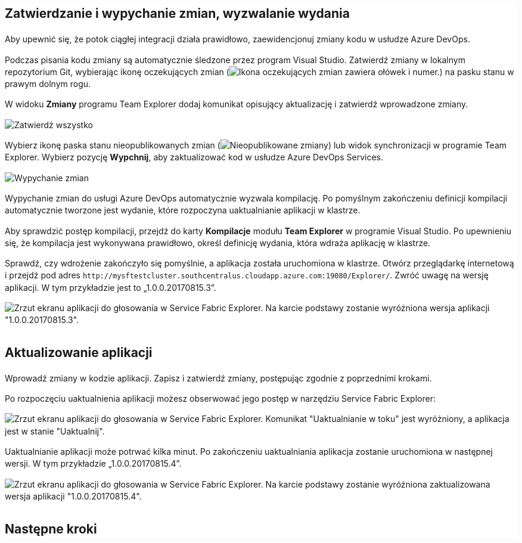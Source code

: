 ## <a name="commit-and-push-changes-trigger-a-release"></a>Zatwierdzanie i wypychanie zmian, wyzwalanie wydania

Aby upewnić się, że potok ciągłej integracji działa prawidłowo, zaewidencjonuj zmiany kodu w usłudze Azure DevOps.

Podczas pisania kodu zmiany są automatycznie śledzone przez program Visual Studio. Zatwierdź zmiany w lokalnym repozytorium Git, wybierając ikonę oczekujących zmian (![Ikona oczekujących zmian zawiera ołówek i numer.][pending]) na pasku stanu w prawym dolnym rogu.

W widoku **Zmiany** programu Team Explorer dodaj komunikat opisujący aktualizację i zatwierdź wprowadzone zmiany.

![Zatwierdź wszystko][changes]

Wybierz ikonę paska stanu nieopublikowanych zmian (![Nieopublikowane zmiany][unpublished-changes]) lub widok synchronizacji w programie Team Explorer. Wybierz pozycję **Wypchnij**, aby zaktualizować kod w usłudze Azure DevOps Services.

![Wypychanie zmian][push]

Wypychanie zmian do usługi Azure DevOps automatycznie wyzwala kompilację.  Po pomyślnym zakończeniu definicji kompilacji automatycznie tworzone jest wydanie, które rozpoczyna uaktualnianie aplikacji w klastrze.

Aby sprawdzić postęp kompilacji, przejdź do karty **Kompilacje** modułu **Team Explorer** w programie Visual Studio.  Po upewnieniu się, że kompilacja jest wykonywana prawidłowo, określ definicję wydania, która wdraża aplikację w klastrze.

Sprawdź, czy wdrożenie zakończyło się pomyślnie, a aplikacja została uruchomiona w klastrze.  Otwórz przeglądarkę internetową i przejdź pod adres `http://mysftestcluster.southcentralus.cloudapp.azure.com:19080/Explorer/`.  Zwróć uwagę na wersję aplikacji. W tym przykładzie jest to „1.0.0.20170815.3”.

![Zrzut ekranu aplikacji do głosowania w Service Fabric Explorer. Na karcie podstawy zostanie wyróżniona wersja aplikacji "1.0.0.20170815.3".][sfx1]

## <a name="update-the-application"></a>Aktualizowanie aplikacji

Wprowadź zmiany w kodzie aplikacji.  Zapisz i zatwierdź zmiany, postępując zgodnie z poprzednimi krokami.

Po rozpoczęciu uaktualnienia aplikacji możesz obserwować jego postęp w narzędziu Service Fabric Explorer:

![Zrzut ekranu aplikacji do głosowania w Service Fabric Explorer. Komunikat "Uaktualnianie w toku" jest wyróżniony, a aplikacja jest w stanie "Uaktualnij".][sfx2]

Uaktualnianie aplikacji może potrwać kilka minut. Po zakończeniu uaktualniania aplikacja zostanie uruchomiona w następnej wersji.  W tym przykładzie „1.0.0.20170815.4”.

![Zrzut ekranu aplikacji do głosowania w Service Fabric Explorer. Na karcie podstawy zostanie wyróżniona zaktualizowana wersja aplikacji "1.0.0.20170815.4".][sfx3]

## <a name="next-steps"></a>Następne kroki


[publish-app-profile]: ./media/service-fabric-tutorial-deploy-container-app-with-cicd-vsts/PublishAppProfile.png
[push-git-repo]: ./media/service-fabric-tutorial-deploy-container-app-with-cicd-vsts/PublishGitRepo.png
[publish-code]: ./media/service-fabric-tutorial-deploy-container-app-with-cicd-vsts/PublishCode.png
[new-pipeline]: ./media/service-fabric-tutorial-deploy-container-app-with-cicd-vsts/NewPipeline.png
[select-build-template]: ./media/service-fabric-tutorial-deploy-container-app-with-cicd-vsts/SelectBuildTemplate.png
[task-agent-pool]: ./media/service-fabric-tutorial-deploy-container-app-with-cicd-vsts/TaskAgentPool.png
[save-and-queue]: ./media/service-fabric-tutorial-deploy-container-app-with-cicd-vsts/SaveAndQueue.png
[select-tag-images]: ./media/service-fabric-tutorial-deploy-container-app-with-cicd-vsts/DockerTagImages.png
[select-push-images]: ./media/service-fabric-tutorial-deploy-container-app-with-cicd-vsts/DockerPushImages.png
[select-release-template]: ./media/service-fabric-tutorial-deploy-container-app-with-cicd-vsts/SelectReleaseTemplate.png
[set-continuous-integration]: ./media/service-fabric-tutorial-deploy-container-app-with-cicd-vsts/SetContinuousIntegration.png
[add-cluster-connection]: ./media/service-fabric-tutorial-deploy-container-app-with-cicd-vsts/AddClusterConnection.png
[release-pipeline-agent]: ./media/service-fabric-tutorial-deploy-container-app-with-cicd-vsts/ReleasePipelineAgent.png
[add-artifact]: ./media/service-fabric-tutorial-deploy-container-app-with-cicd-vsts/AddArtifact.png
[enable-trigger]: ./media/service-fabric-tutorial-deploy-container-app-with-cicd-vsts/EnableTrigger.png
[sfx1]: ./media/service-fabric-tutorial-deploy-container-app-with-cicd-vsts/SFX1.png
[sfx2]: ./media/service-fabric-tutorial-deploy-container-app-with-cicd-vsts/SFX2.png
[sfx3]: ./media/service-fabric-tutorial-deploy-container-app-with-cicd-vsts/SFX3.png
[pending]: ./media/service-fabric-tutorial-deploy-container-app-with-cicd-vsts/Pending.png
[changes]: ./media/service-fabric-tutorial-deploy-container-app-with-cicd-vsts/Changes.png
[unpublished-changes]: ./media/service-fabric-tutorial-deploy-container-app-with-cicd-vsts/UnpublishedChanges.png
[push]: ./media/service-fabric-tutorial-deploy-container-app-with-cicd-vsts/Push.png
[continuous-delivery-with-VSTS]: ./media/service-fabric-tutorial-deploy-container-app-with-cicd-vsts/VSTS-Dialog.png
[new-service-endpoint]: ./media/service-fabric-tutorial-deploy-container-app-with-cicd-vsts/NewServiceEndpoint.png
[new-service-endpoint-dialog]: ./media/service-fabric-tutorial-deploy-container-app-with-cicd-vsts/NewServiceEndpointDialog.png